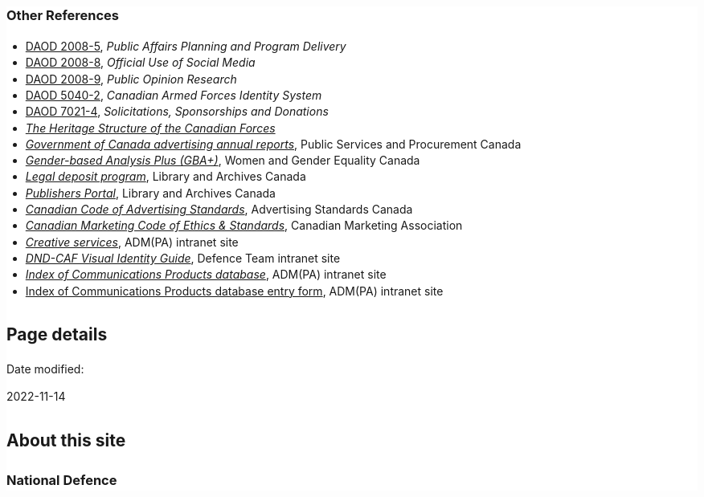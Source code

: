 ### Other References

*   [DAOD 2008-5](https://www.canada.ca/en/department-national-defence/corporate/policies-standards/defence-administrative-orders-directives/2000-series/2008/2008-5-public-affairs-planning-program-delivery.html), _Public Affairs Planning and Program Delivery_
*   [DAOD 2008-8](https://www.canada.ca/en/department-national-defence/corporate/policies-standards/defence-administrative-orders-directives/2000-series/2008/2008-official-use-social-media.html), _Official Use of Social Media_
*   [DAOD 2008-9](https://www.canada.ca/en/department-national-defence/corporate/policies-standards/defence-administrative-orders-directives/2000-series/2008/2008-9-public-opinion-research.html), _Public Opinion Research_
*   [DAOD 5040-2](https://www.canada.ca/en/department-national-defence/corporate/policies-standards/defence-administrative-orders-directives/5000-series/5040/5040-2-canadian-armed-forces-identity-system.html), _Canadian Armed Forces Identity System_
*   [DAOD 7021-4](https://www.canada.ca/en/department-national-defence/corporate/policies-standards/defence-administrative-orders-directives/7000-series/7021/7021-4-solicitations-sponsorships-and-donations.html), _Solicitations, Sponsorships and Donations_
*   [_The Heritage Structure of the Canadian Forces_](https://www.canada.ca/en/services/defence/caf/military-identity-system/heritage-manual.html)
*   _[Government of Canada advertising annual reports](http://www.tpsgc-pwgsc.gc.ca/pub-adv/annuel-annual-eng.html)_, Public Services and Procurement Canada
*   [_Gender-based Analysis Plus (GBA+)_](https://cfc-swc.gc.ca/gba-acs/index-en.html), Women and Gender Equality Canada
*   _[Legal deposit program](https://www.bac-lac.gc.ca/eng/services/legal-deposit/Pages/legal-deposit.aspx)_, Library and Archives Canada
*   _[Publishers Portal](https://www.bac-lac.gc.ca/eng/services/Pages/publishers-portal.aspx)_, Library and Archives Canada
*   _[Canadian Code of Advertising Standards](https://adstandards.ca/code/)_, Advertising Standards Canada
*   [_Canadian Marketing Code of Ethics & Standards_](https://thecma.ca/docs/default-source/default-document-library/cma-canadian-marketing-code-of-ethics-and-standards.pdf?sfvrsn=91e8ae30_2), Canadian Marketing Association
*   _[Creative services](http://intranet.mil.ca/en/organizations/adm-pa/DGMEC/creative-services.page)_, ADM(PA) intranet site
*   _[DND-CAF Visual Identity Guide](http://intranet.mil.ca/en/res/visual-identity/index.page)_, Defence Team intranet site
*   [_Index of Communications Products database_](http://intranet.mil.ca/en/organizations/adm-pa/dgmec/index-of-communications-products.page), ADM(PA) intranet site
*   [Index of Communications Products database entry form](http://veritas.mil.ca/org/dgm/marketing/communication/comproducts-eng.asp), ADM(PA) intranet site

Page details
------------

Date modified:

2022-11-14

About this site
---------------

### National Defence
